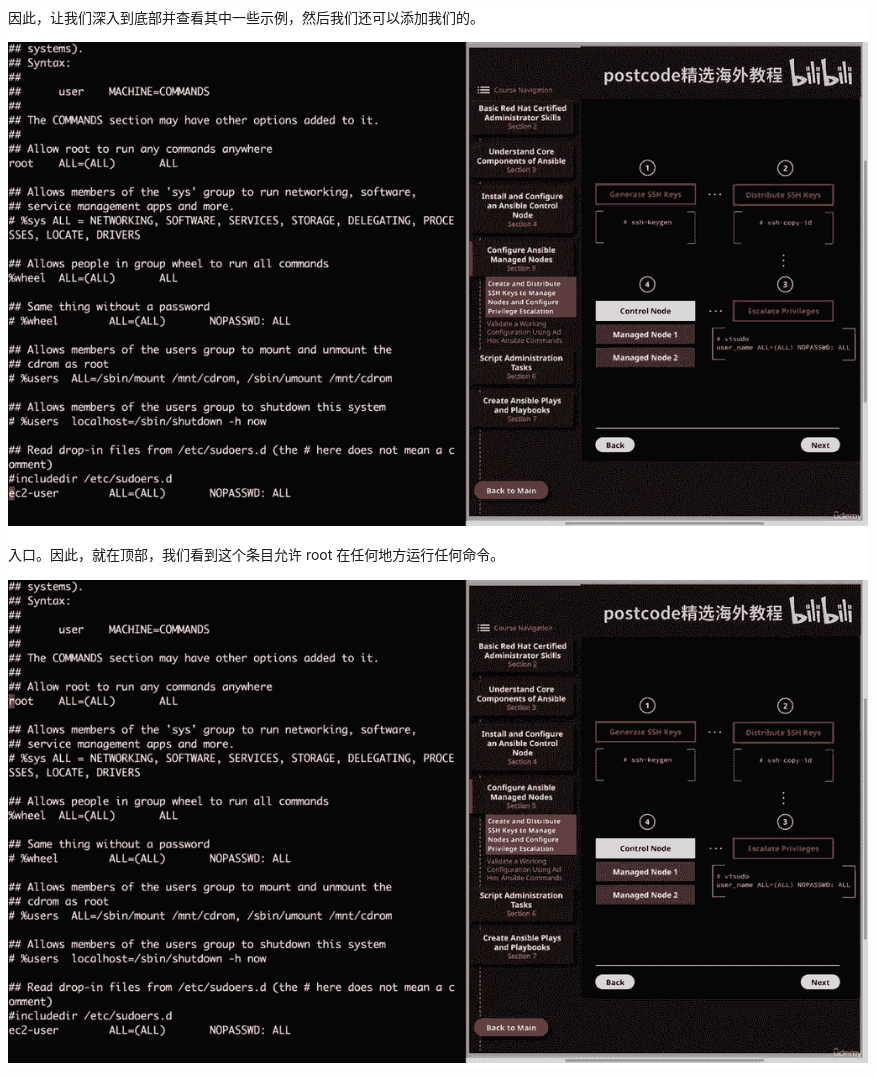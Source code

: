 因此，让我们深入到底部并查看其中一些示例，然后我们还可以添加我们的。

![](img/147741f36bae9957dd9d266d1df2407d_33.png)

入口。因此，就在顶部，我们看到这个条目允许 root 在任何地方运行任何命令。

![](img/147741f36bae9957dd9d266d1df2407d_35.png)
